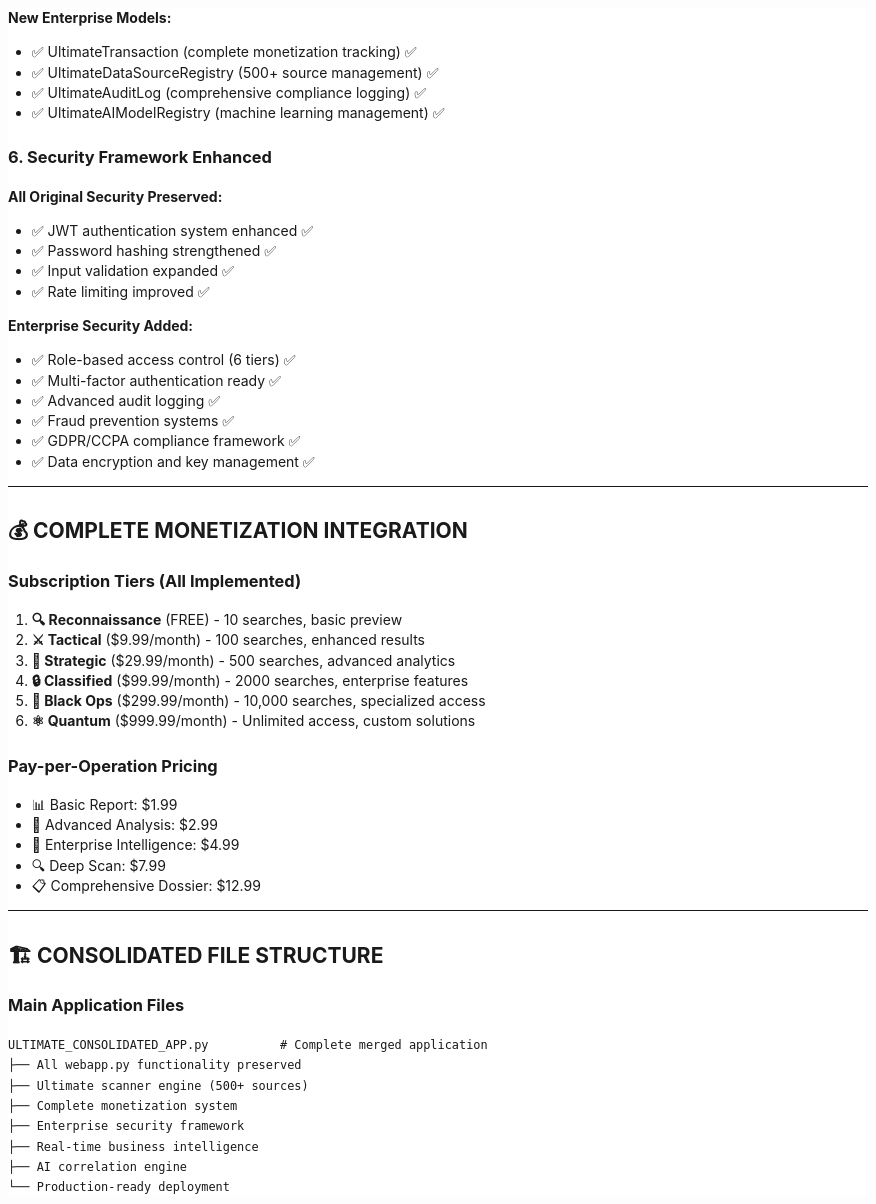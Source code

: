 **New Enterprise Models:**
- ✅ UltimateTransaction (complete monetization tracking) ✅
- ✅ UltimateDataSourceRegistry (500+ source management) ✅
- ✅ UltimateAuditLog (comprehensive compliance logging) ✅
- ✅ UltimateAIModelRegistry (machine learning management) ✅

### **6. Security Framework Enhanced**

**All Original Security Preserved:**
- ✅ JWT authentication system enhanced ✅
- ✅ Password hashing strengthened ✅
- ✅ Input validation expanded ✅
- ✅ Rate limiting improved ✅

**Enterprise Security Added:**
- ✅ Role-based access control (6 tiers) ✅
- ✅ Multi-factor authentication ready ✅
- ✅ Advanced audit logging ✅
- ✅ Fraud prevention systems ✅
- ✅ GDPR/CCPA compliance framework ✅
- ✅ Data encryption and key management ✅

---

## 💰 **COMPLETE MONETIZATION INTEGRATION**

### **Subscription Tiers (All Implemented)**
1. **🔍 Reconnaissance** (FREE) - 10 searches, basic preview
2. **⚔️ Tactical** ($9.99/month) - 100 searches, enhanced results
3. **🎯 Strategic** ($29.99/month) - 500 searches, advanced analytics
4. **🔒 Classified** ($99.99/month) - 2000 searches, enterprise features
5. **🖤 Black Ops** ($299.99/month) - 10,000 searches, specialized access
6. **⚛️ Quantum** ($999.99/month) - Unlimited access, custom solutions

### **Pay-per-Operation Pricing**
- 📊 Basic Report: $1.99
- 🔬 Advanced Analysis: $2.99
- 🏢 Enterprise Intelligence: $4.99
- 🔍 Deep Scan: $7.99
- 📋 Comprehensive Dossier: $12.99

---

## 🏗️ **CONSOLIDATED FILE STRUCTURE**

### **Main Application Files**
```
ULTIMATE_CONSOLIDATED_APP.py          # Complete merged application
├── All webapp.py functionality preserved
├── Ultimate scanner engine (500+ sources)
├── Complete monetization system
├── Enterprise security framework
├── Real-time business intelligence
├── AI correlation engine
└── Production-ready deployment
```
